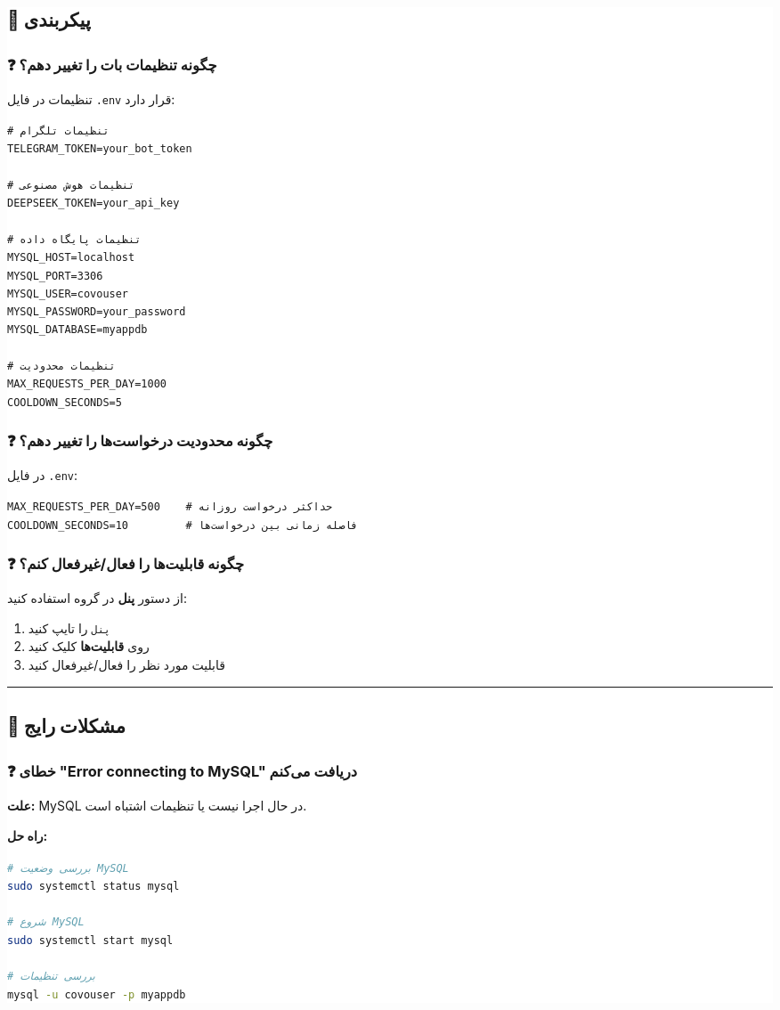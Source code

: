 
## 🔧 پیکربندی

### ❓ **چگونه تنظیمات بات را تغییر دهم؟**

تنظیمات در فایل `.env` قرار دارد:

```env
# تنظیمات تلگرام
TELEGRAM_TOKEN=your_bot_token

# تنظیمات هوش مصنوعی
DEEPSEEK_TOKEN=your_api_key

# تنظیمات پایگاه داده
MYSQL_HOST=localhost
MYSQL_PORT=3306
MYSQL_USER=covouser
MYSQL_PASSWORD=your_password
MYSQL_DATABASE=myappdb

# تنظیمات محدودیت
MAX_REQUESTS_PER_DAY=1000
COOLDOWN_SECONDS=5
```

### ❓ **چگونه محدودیت درخواست‌ها را تغییر دهم؟**

در فایل `.env`:
```env
MAX_REQUESTS_PER_DAY=500    # حداکثر درخواست روزانه
COOLDOWN_SECONDS=10         # فاصله زمانی بین درخواست‌ها
```

### ❓ **چگونه قابلیت‌ها را فعال/غیرفعال کنم؟**

از دستور **پنل** در گروه استفاده کنید:
1. `پنل` را تایپ کنید
2. روی **قابلیت‌ها** کلیک کنید
3. قابلیت مورد نظر را فعال/غیرفعال کنید

---

## 🐛 مشکلات رایج

### ❓ **خطای "Error connecting to MySQL" دریافت می‌کنم**

**علت:** MySQL در حال اجرا نیست یا تنظیمات اشتباه است.

**راه حل:**
```bash
# بررسی وضعیت MySQL
sudo systemctl status mysql

# شروع MySQL
sudo systemctl start mysql

# بررسی تنظیمات
mysql -u covouser -p myappdb
```
